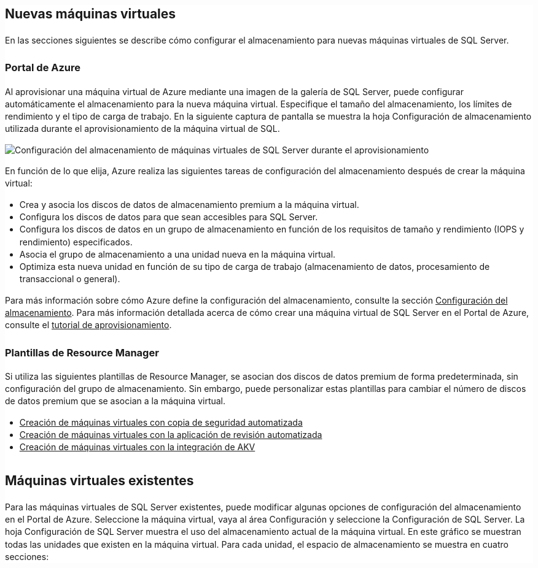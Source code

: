 ## <a name="new-vms"></a>Nuevas máquinas virtuales
En las secciones siguientes se describe cómo configurar el almacenamiento para nuevas máquinas virtuales de SQL Server.

### <a name="azure-portal"></a>Portal de Azure
Al aprovisionar una máquina virtual de Azure mediante una imagen de la galería de SQL Server, puede configurar automáticamente el almacenamiento para la nueva máquina virtual. Especifique el tamaño del almacenamiento, los límites de rendimiento y el tipo de carga de trabajo. En la siguiente captura de pantalla se muestra la hoja Configuración de almacenamiento utilizada durante el aprovisionamiento de la máquina virtual de SQL.

![Configuración del almacenamiento de máquinas virtuales de SQL Server durante el aprovisionamiento](./media/virtual-machines-windows-sql-storage-configuration/sql-vm-storage-configuration-provisioning.png)

En función de lo que elija, Azure realiza las siguientes tareas de configuración del almacenamiento después de crear la máquina virtual:

* Crea y asocia los discos de datos de almacenamiento premium a la máquina virtual.
* Configura los discos de datos para que sean accesibles para SQL Server.
* Configura los discos de datos en un grupo de almacenamiento en función de los requisitos de tamaño y rendimiento (IOPS y rendimiento) especificados.
* Asocia el grupo de almacenamiento a una unidad nueva en la máquina virtual.
* Optimiza esta nueva unidad en función de su tipo de carga de trabajo (almacenamiento de datos, procesamiento de transaccional o general).

Para más información sobre cómo Azure define la configuración del almacenamiento, consulte la sección [Configuración del almacenamiento](#storage-configuration). Para más información detallada acerca de cómo crear una máquina virtual de SQL Server en el Portal de Azure, consulte el [tutorial de aprovisionamiento](virtual-machines-windows-portal-sql-server-provision.md).

### <a name="resource-manage-templates"></a>Plantillas de Resource Manager
Si utiliza las siguientes plantillas de Resource Manager, se asocian dos discos de datos premium de forma predeterminada, sin configuración del grupo de almacenamiento. Sin embargo, puede personalizar estas plantillas para cambiar el número de discos de datos premium que se asocian a la máquina virtual.

* [Creación de máquinas virtuales con copia de seguridad automatizada](https://github.com/Azure/azure-quickstart-templates/tree/master/201-vm-sql-full-autobackup)
* [Creación de máquinas virtuales con la aplicación de revisión automatizada](https://github.com/Azure/azure-quickstart-templates/tree/master/201-vm-sql-full-autopatching)
* [Creación de máquinas virtuales con la integración de AKV](https://github.com/Azure/azure-quickstart-templates/tree/master/201-vm-sql-full-keyvault)

## <a name="existing-vms"></a>Máquinas virtuales existentes
Para las máquinas virtuales de SQL Server existentes, puede modificar algunas opciones de configuración del almacenamiento en el Portal de Azure. Seleccione la máquina virtual, vaya al área Configuración y seleccione la Configuración de SQL Server. La hoja Configuración de SQL Server muestra el uso del almacenamiento actual de la máquina virtual. En este gráfico se muestran todas las unidades que existen en la máquina virtual. Para cada unidad, el espacio de almacenamiento se muestra en cuatro secciones:
